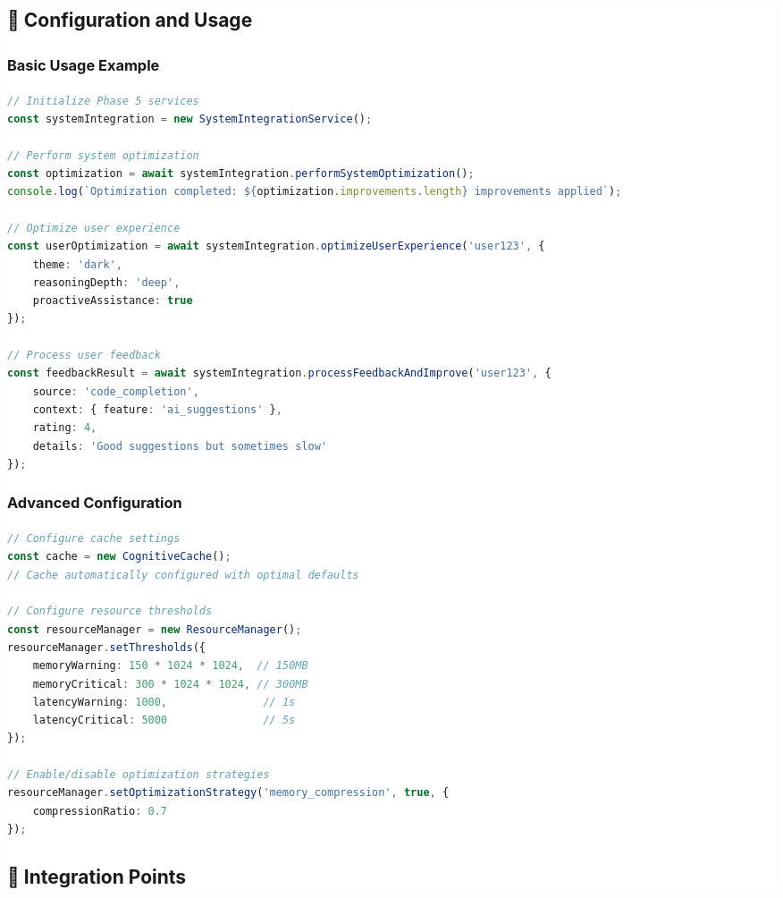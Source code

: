 ## 🔧 Configuration and Usage

### Basic Usage Example

```typescript
// Initialize Phase 5 services
const systemIntegration = new SystemIntegrationService();

// Perform system optimization
const optimization = await systemIntegration.performSystemOptimization();
console.log(`Optimization completed: ${optimization.improvements.length} improvements applied`);

// Optimize user experience
const userOptimization = await systemIntegration.optimizeUserExperience('user123', {
    theme: 'dark',
    reasoningDepth: 'deep',
    proactiveAssistance: true
});

// Process user feedback
const feedbackResult = await systemIntegration.processFeedbackAndImprove('user123', {
    source: 'code_completion',
    context: { feature: 'ai_suggestions' },
    rating: 4,
    details: 'Good suggestions but sometimes slow'
});
```

### Advanced Configuration

```typescript
// Configure cache settings
const cache = new CognitiveCache();
// Cache automatically configured with optimal defaults

// Configure resource thresholds
const resourceManager = new ResourceManager();
resourceManager.setThresholds({
    memoryWarning: 150 * 1024 * 1024,  // 150MB
    memoryCritical: 300 * 1024 * 1024, // 300MB
    latencyWarning: 1000,               // 1s
    latencyCritical: 5000               // 5s
});

// Enable/disable optimization strategies
resourceManager.setOptimizationStrategy('memory_compression', true, {
    compressionRatio: 0.7
});
```

## 🎯 Integration Points

